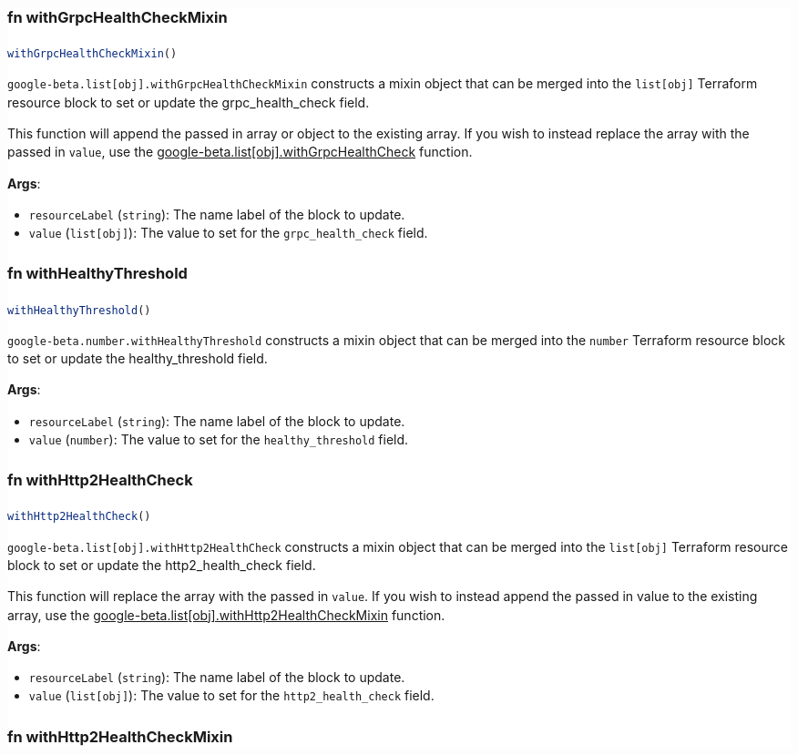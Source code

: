 
### fn withGrpcHealthCheckMixin

```ts
withGrpcHealthCheckMixin()
```

`google-beta.list[obj].withGrpcHealthCheckMixin` constructs a mixin object that can be merged into the `list[obj]`
Terraform resource block to set or update the grpc_health_check field.

This function will append the passed in array or object to the existing array. If you wish
to instead replace the array with the passed in `value`, use the [google-beta.list[obj].withGrpcHealthCheck](TODO)
function.


**Args**:
  - `resourceLabel` (`string`): The name label of the block to update.
  - `value` (`list[obj]`): The value to set for the `grpc_health_check` field.


### fn withHealthyThreshold

```ts
withHealthyThreshold()
```

`google-beta.number.withHealthyThreshold` constructs a mixin object that can be merged into the `number`
Terraform resource block to set or update the healthy_threshold field.



**Args**:
  - `resourceLabel` (`string`): The name label of the block to update.
  - `value` (`number`): The value to set for the `healthy_threshold` field.


### fn withHttp2HealthCheck

```ts
withHttp2HealthCheck()
```

`google-beta.list[obj].withHttp2HealthCheck` constructs a mixin object that can be merged into the `list[obj]`
Terraform resource block to set or update the http2_health_check field.

This function will replace the array with the passed in `value`. If you wish to instead append the
passed in value to the existing array, use the [google-beta.list[obj].withHttp2HealthCheckMixin](TODO) function.


**Args**:
  - `resourceLabel` (`string`): The name label of the block to update.
  - `value` (`list[obj]`): The value to set for the `http2_health_check` field.


### fn withHttp2HealthCheckMixin
